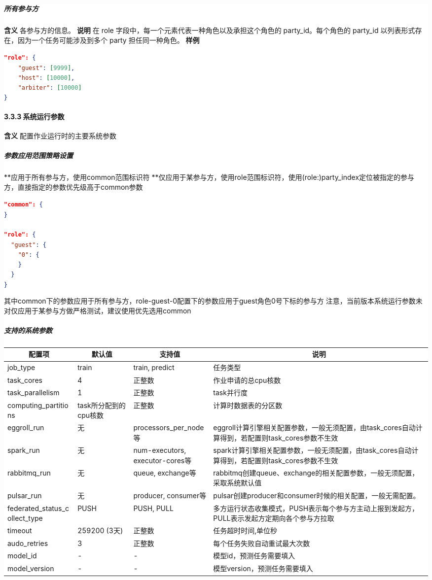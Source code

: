 ##### 所有参与方

**含义** 各参与方的信息。
**说明** 在 role 字段中，每一个元素代表一种角色以及承担这个角色的 party_id。每个角色的 party_id
    以列表形式存在，因为一个任务可能涉及到多个 party 担任同一种角色。
**样例**

```json
"role": {
    "guest": [9999],
    "host": [10000],
    "arbiter": [10000]
}
```

#### 3.3.3 系统运行参数

**含义**
    配置作业运行时的主要系统参数

##### 参数应用范围策略设置

**应用于所有参与方，使用common范围标识符
**仅应用于某参与方，使用role范围标识符，使用(role:)party_index定位被指定的参与方，直接指定的参数优先级高于common参数

```json
"common": {
}

"role": {
  "guest": {
    "0": {
    }
  }
}
```

其中common下的参数应用于所有参与方，role-guest-0配置下的参数应用于guest角色0号下标的参与方
注意，当前版本系统运行参数未对仅应用于某参与方做严格测试，建议使用优先选用common

##### 支持的系统参数

| 配置项                        | 默认值                | 支持值                          | 说明                                                                                              |
| ----------------------------- | --------------------- | ------------------------------- | ------------------------------------------------------------------------------------------------- |
| job_type                      | train                 | train, predict                  | 任务类型                                                                                          |
| task_cores                    | 4                     | 正整数                          | 作业申请的总cpu核数                                                                               |
| task_parallelism              | 1                     | 正整数                          | task并行度                                                                                        |
| computing_partitions          | task所分配到的cpu核数 | 正整数                          | 计算时数据表的分区数                                                                              |
| eggroll_run                   | 无                    | processors_per_node等           | eggroll计算引擎相关配置参数，一般无须配置，由task_cores自动计算得到，若配置则task_cores参数不生效 |
| spark_run                     | 无                    | num-executors, executor-cores等 | spark计算引擎相关配置参数，一般无须配置，由task_cores自动计算得到，若配置则task_cores参数不生效   |
| rabbitmq_run                  | 无                    | queue, exchange等               | rabbitmq创建queue、exchange的相关配置参数，一般无须配置，采取系统默认值                           |
| pulsar_run                    | 无                    | producer, consumer等            | pulsar创建producer和consumer时候的相关配置，一般无需配置。                                        |
| federated_status_collect_type | PUSH                  | PUSH, PULL                      | 多方运行状态收集模式，PUSH表示每个参与方主动上报到发起方，PULL表示发起方定期向各个参与方拉取      |
| timeout                       | 259200 (3天)          | 正整数                          | 任务超时时间,单位秒                                                                               |
| audo_retries                  | 3                     | 正整数                          | 每个任务失败自动重试最大次数                                                                      |
| model_id                      | \-                    | \-                              | 模型id，预测任务需要填入                                                                          |
| model_version                 | \-                    | \-                              | 模型version，预测任务需要填入                                                                     |

